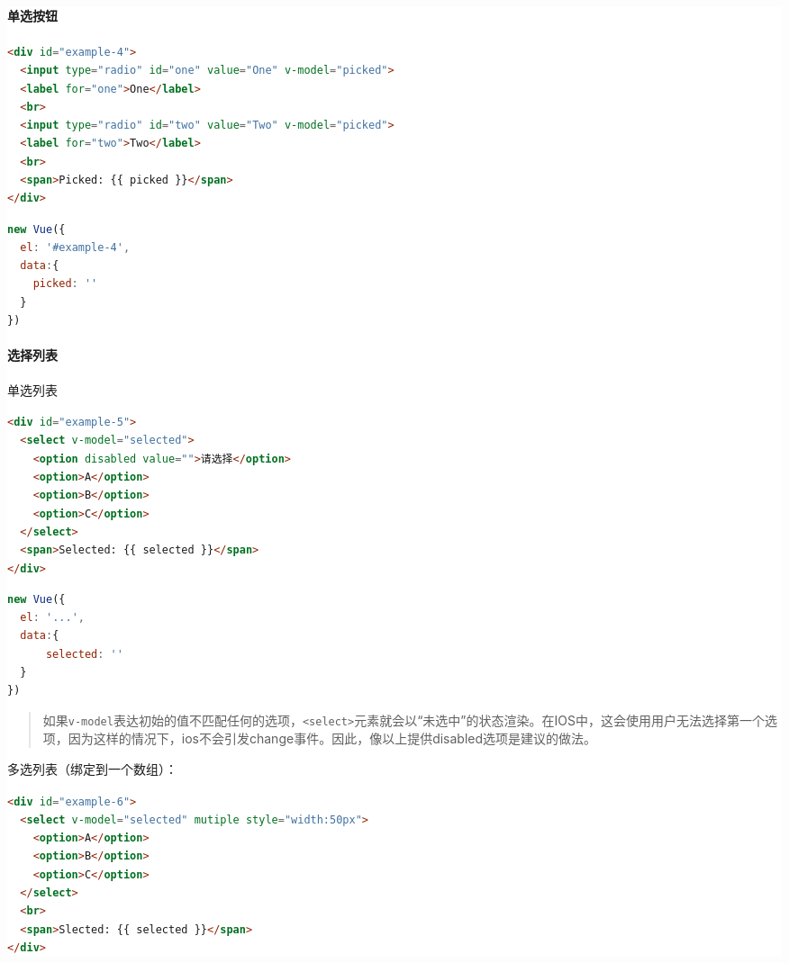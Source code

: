 

#### 单选按钮

```html
<div id="example-4">
  <input type="radio" id="one" value="One" v-model="picked">
  <label for="one">One</label>
  <br>
  <input type="radio" id="two" value="Two" v-model="picked">
  <label for="two">Two</label>
  <br>
  <span>Picked: {{ picked }}</span>
</div>
```

```js
new Vue({
  el: '#example-4',
  data:{
    picked: ''
  }
})
```



#### 选择列表

单选列表

```html
<div id="example-5">
  <select v-model="selected">
    <option disabled value="">请选择</option>
    <option>A</option>
    <option>B</option>
    <option>C</option>
  </select>
  <span>Selected: {{ selected }}</span>
</div>
```

```js
new Vue({
  el: '...',
  data:{
      selected: ''
  }
})
```

> 如果`v-model`表达初始的值不匹配任何的选项，`<select>`元素就会以“未选中”的状态渲染。在IOS中，这会使用用户无法选择第一个选项，因为这样的情况下，ios不会引发change事件。因此，像以上提供disabled选项是建议的做法。

多选列表（绑定到一个数组）：

```html
<div id="example-6">
  <select v-model="selected" mutiple style="width:50px">
    <option>A</option>
    <option>B</option>
    <option>C</option>
  </select>
  <br>
  <span>Slected: {{ selected }}</span>
</div>
```
